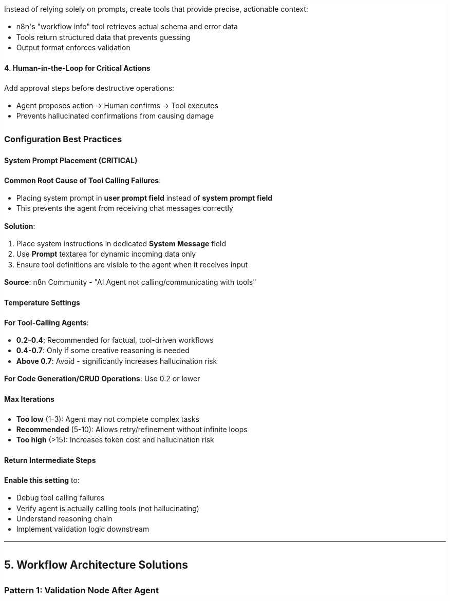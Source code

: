 Instead of relying solely on prompts, create tools that provide precise, actionable context:
- n8n's "workflow info" tool retrieves actual schema and error data
- Tools return structured data that prevents guessing
- Output format enforces validation

#### 4. **Human-in-the-Loop for Critical Actions**

Add approval steps before destructive operations:
- Agent proposes action → Human confirms → Tool executes
- Prevents hallucinated confirmations from causing damage

### Configuration Best Practices

#### System Prompt Placement (CRITICAL)

**Common Root Cause of Tool Calling Failures**:
- Placing system prompt in **user prompt field** instead of **system prompt field**
- This prevents the agent from receiving chat messages correctly

**Solution**:
1. Place system instructions in dedicated **System Message** field
2. Use **Prompt** textarea for dynamic incoming data only
3. Ensure tool definitions are visible to the agent when it receives input

**Source**: n8n Community - "AI Agent not calling/communicating with tools"

#### Temperature Settings

**For Tool-Calling Agents**:
- **0.2-0.4**: Recommended for factual, tool-driven workflows
- **0.4-0.7**: Only if some creative reasoning is needed
- **Above 0.7**: Avoid - significantly increases hallucination risk

**For Code Generation/CRUD Operations**: Use 0.2 or lower

#### Max Iterations

- **Too low** (1-3): Agent may not complete complex tasks
- **Recommended** (5-10): Allows retry/refinement without infinite loops
- **Too high** (>15): Increases token cost and hallucination risk

#### Return Intermediate Steps

**Enable this setting** to:
- Debug tool calling failures
- Verify agent is actually calling tools (not hallucinating)
- Understand reasoning chain
- Implement validation logic downstream

---

## 5. Workflow Architecture Solutions

### Pattern 1: Validation Node After Agent
